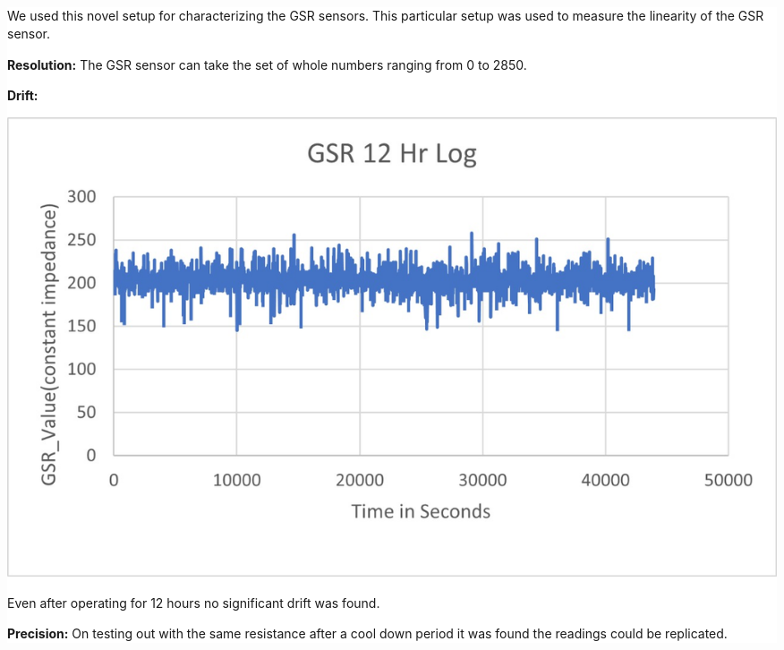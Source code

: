 We used this novel setup for characterizing the GSR sensors. This particular setup was used to measure the linearity of the GSR sensor.

**Resolution:**
The GSR sensor can take the set of whole numbers ranging from 0 to 2850.

**Drift:**

![GSR Drift Analysis](https://github.com/Ahilnandan/Hydration_Monitoring/blob/main/drift_test_12h/GSR.jpg)

Even after operating for 12 hours no significant drift was found.

**Precision:**
On testing out with the same resistance after a cool down period it was found the readings could be replicated.
